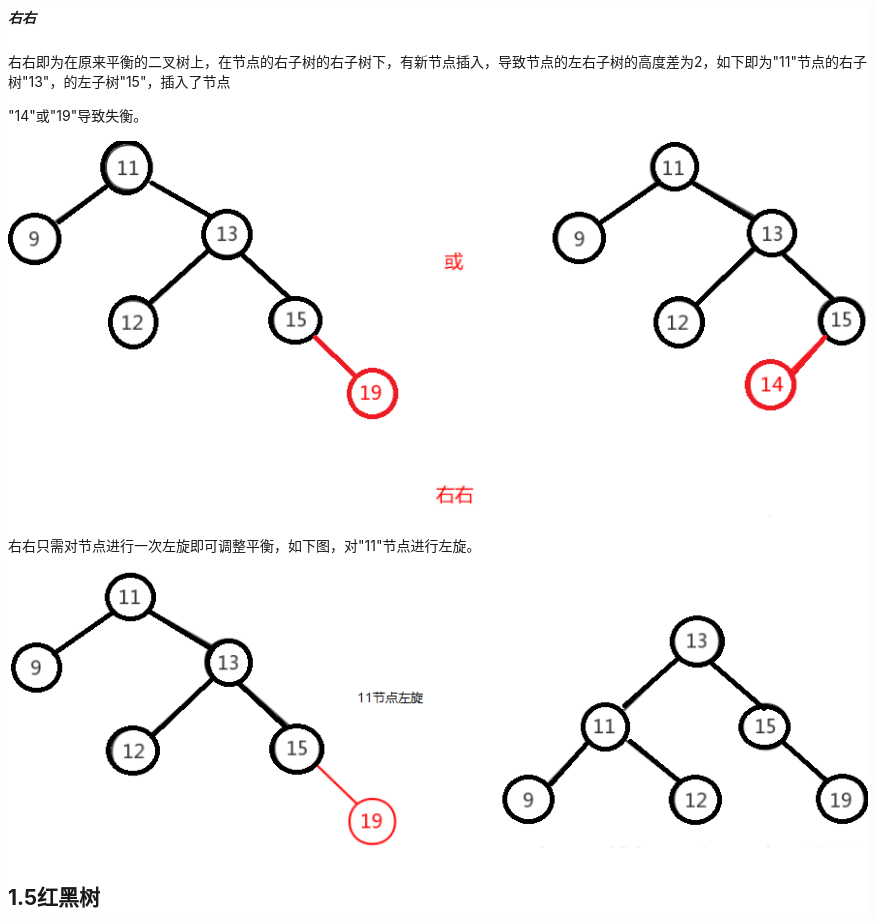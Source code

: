 



##### 右右

右右即为在原来平衡的二叉树上，在节点的右子树的右子树下，有新节点插入，导致节点的左右子树的高度差为2，如下即为"11"节点的右子树"13"，的左子树"15"，插入了节点

"14"或"19"导致失衡。

![1562645951703](img/1562645951703.png) 



右右只需对节点进行一次左旋即可调整平衡，如下图，对"11"节点进行左旋。

![1562646135227](img/1562646135227.png) 





## 1.5红黑树
